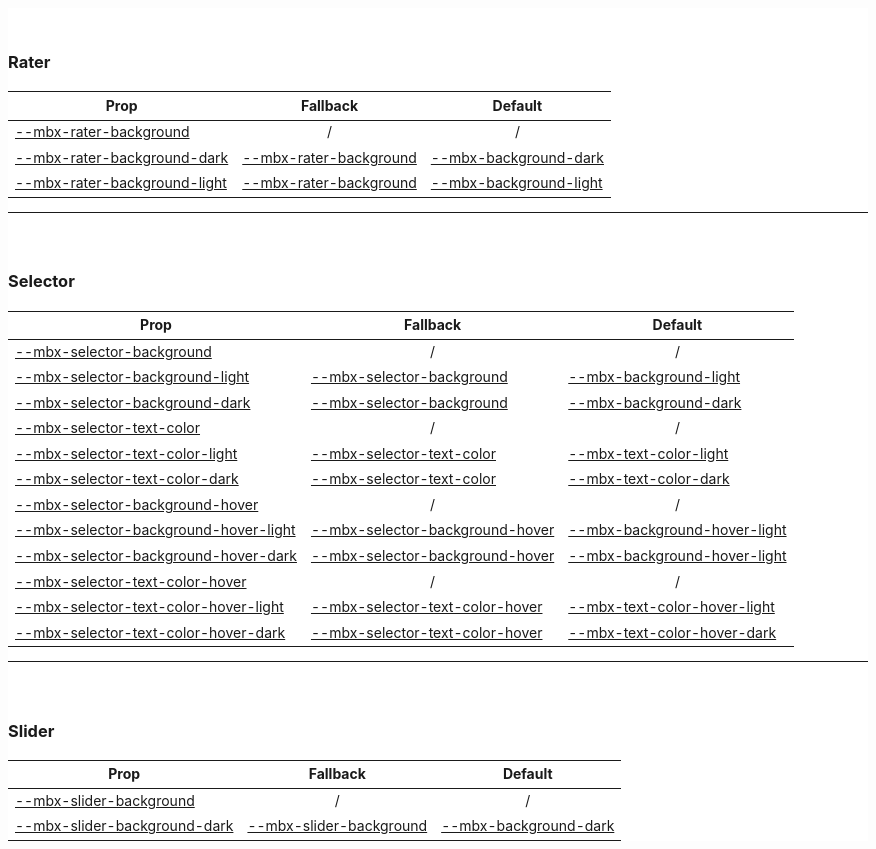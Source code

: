 <br>

### Rater

| Prop                                                                         | Fallback                                                         | Default                                                           |
| ---------------------------------------------------------------------------- | ---------------------------------------------------------------- | ----------------------------------------------------------------- |
| [--mbx-rater-background](rater-css-vars.md#mbx-rater-background)             | <div style="text-align:center;width:100%;">/</div>               | <div style="text-align:center;width:100%;">/</div>                |
| [--mbx-rater-background-dark](rater-css-vars.md#mbx-rater-background-dark)   | [--mbx-rater-background](rater-css-vars.md#mbx-rater-background) | [--mbx-background-dark](global-css-vars.md#mbx-background-dark)   |
| [--mbx-rater-background-light](rater-css-vars.md#mbx-rater-background-light) | [--mbx-rater-background](rater-css-vars.md#mbx-rater-background) | [--mbx-background-light](global-css-vars.md#mbx-background-light) |

---

<br>

### Selector

| Prop                                                                                              | Fallback                                                                              | Default                                                                       |
| ------------------------------------------------------------------------------------------------- | ------------------------------------------------------------------------------------- | ----------------------------------------------------------------------------- |
| [--mbx-selector-background](selector-css-vars.md#mbx-selector-background)                         | <div style="text-align:center;width:100%;">/</div>                                    | <div style="text-align:center;width:100%;">/</div>                            |
| [--mbx-selector-background-light](selector-css-vars.md#mbx-selector-background-light)             | [--mbx-selector-background](selector-css-vars.md#mbx-selector-background)             | [--mbx-background-light](global-css-vars.md#mbx-background-light)             |
| [--mbx-selector-background-dark](selector-css-vars.md#mbx-selector-background-dark)               | [--mbx-selector-background](selector-css-vars.md#mbx-selector-background)             | [--mbx-background-dark](global-css-vars.md#mbx-background-dark)               |
| [--mbx-selector-text-color](selector-css-vars.md#mbx-selector-text-color)                         | <div style="text-align:center;width:100%;">/</div>                                    | <div style="text-align:center;width:100%;">/</div>                            |
| [--mbx-selector-text-color-light](selector-css-vars.md#mbx-selector-text-color-light)             | [--mbx-selector-text-color](selector-css-vars.md#mbx-selector-text-color)             | [--mbx-text-color-light](global-css-vars.md#mbx-text-color-light)             |
| [--mbx-selector-text-color-dark](selector-css-vars.md#mbx-selector-text-color-dark)               | [--mbx-selector-text-color](selector-css-vars.md#mbx-selector-text-color)             | [--mbx-text-color-dark](global-css-vars.md#mbx-text-color-dark)               |
| [--mbx-selector-background-hover](selector-css-vars.md#mbx-selector-background-hover)             | <div style="text-align:center;width:100%;">/</div>                                    | <div style="text-align:center;width:100%;">/</div>                            |
| [--mbx-selector-background-hover-light](selector-css-vars.md#mbx-selector-background-hover-light) | [--mbx-selector-background-hover](selector-css-vars.md#mbx-selector-background-hover) | [--mbx-background-hover-light](global-css-vars.md#mbx-background-hover-light) |
| [--mbx-selector-background-hover-dark](selector-css-vars.md#mbx-selector-background-hover-dark)   | [--mbx-selector-background-hover](selector-css-vars.md#mbx-selector-background-hover) | [--mbx-background-hover-light](global-css-vars.md#mbx-background-hover-light) |
| [--mbx-selector-text-color-hover](selector-css-vars.md#mbx-selector-text-color-hover)             | <div style="text-align:center;width:100%;">/</div>                                    | <div style="text-align:center;width:100%;">/</div>                            |
| [--mbx-selector-text-color-hover-light](selector-css-vars.md#mbx-selector-text-color-hover-light) | [--mbx-selector-text-color-hover](selector-css-vars.md#mbx-selector-text-color-hover) | [--mbx-text-color-hover-light](global-css-vars.md#mbx-text-color-hover-light) |
| [--mbx-selector-text-color-hover-dark](selector-css-vars.md#mbx-selector-text-color-hover-dark)   | [--mbx-selector-text-color-hover](selector-css-vars.md#mbx-selector-text-color-hover) | [--mbx-text-color-hover-dark](global-css-vars.md#mbx-text-color-hover-dark)   |

---

<br>

### Slider

| Prop                                                                                          | Fallback                                                                          | Default                                                           |
| --------------------------------------------------------------------------------------------- | --------------------------------------------------------------------------------- | ----------------------------------------------------------------- |
| [--mbx-slider-background](slider-css-vars.md#mbx-slider-background)                           | <div style="text-align:center;width:100%;">/</div>                                | <div style="text-align:center;width:100%;">/</div>                |
| [--mbx-slider-background-dark](slider-css-vars.md#mbx-slider-background-dark)                 | [--mbx-slider-background](slider-css-vars.md#mbx-slider-background)               | [--mbx-background-dark](global-css-vars.md#mbx-background-dark)   |